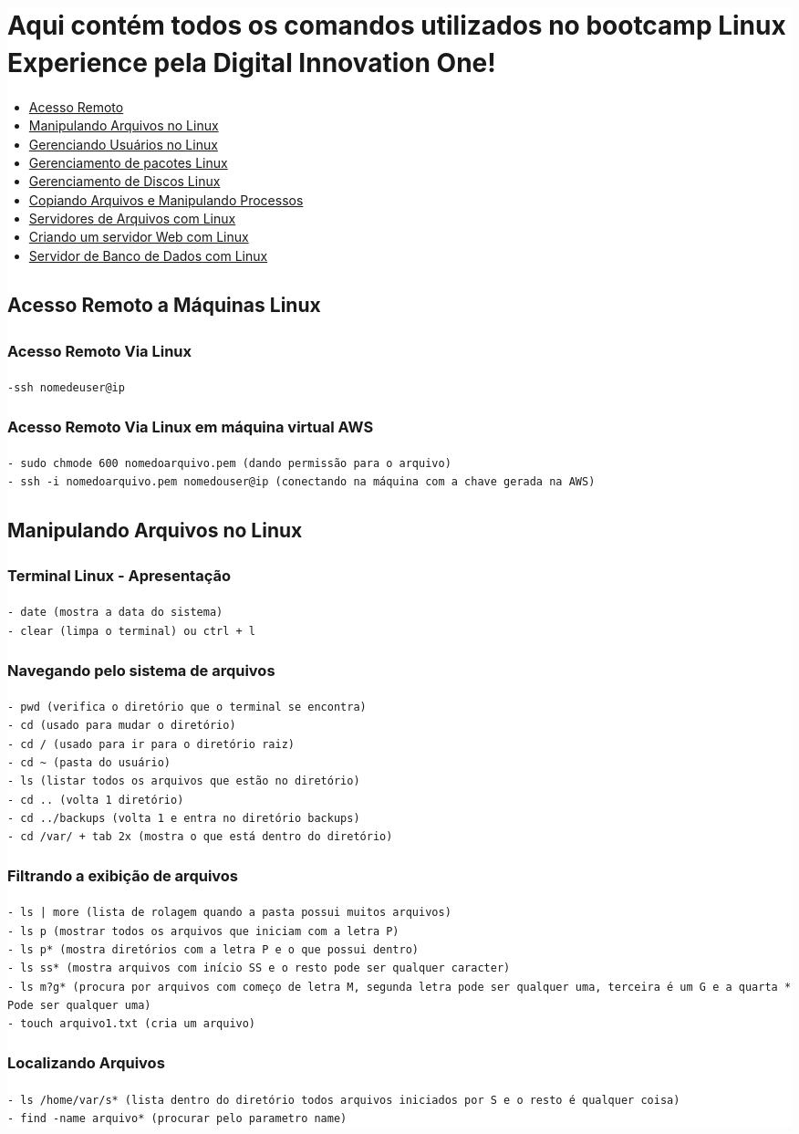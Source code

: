 # Aqui contém todos os comandos utilizados no bootcamp Linux Experience pela Digital Innovation One!

- [Acesso Remoto](#acesso-remoto-a-máquinas-linux) 
- [Manipulando Arquivos no Linux](#manipulando-arquivos-no-linux) 
- [Gerenciando Usuários no Linux](#gerenciando-usuários-no-linux) 
- [Gerenciamento de pacotes Linux](#gerenciamento-de-pacotes-linux) 
- [Gerenciamento de Discos Linux](#gerenciamento-de-discos-linux) 
- [Copiando Arquivos e Manipulando Processos](#copiando-arquivos-e-manipulando-processos) 
- [Servidores de Arquivos com Linux](#servidores-de-arquivos-com-linux)
- [Criando um servidor Web com Linux](#criando-um-servidor-web-com-linux) 
- [Servidor de Banco de Dados com Linux](#servidor-de-banco-de-dados-com-linux)

## Acesso Remoto a Máquinas Linux

### Acesso Remoto Via Linux
    -ssh nomedeuser@ip

### Acesso Remoto Via Linux em máquina virtual AWS
    - sudo chmode 600 nomedoarquivo.pem (dando permissão para o arquivo)
    - ssh -i nomedoarquivo.pem nomedouser@ip (conectando na máquina com a chave gerada na AWS)

## Manipulando Arquivos no Linux

### Terminal Linux - Apresentação
    - date (mostra a data do sistema)
    - clear (limpa o terminal) ou ctrl + l

### Navegando pelo sistema de arquivos
    - pwd (verifica o diretório que o terminal se encontra)
    - cd (usado para mudar o diretório)
    - cd / (usado para ir para o diretório raiz)
    - cd ~ (pasta do usuário)
    - ls (listar todos os arquivos que estão no diretório)
    - cd .. (volta 1 diretório)
    - cd ../backups (volta 1 e entra no diretório backups)
    - cd /var/ + tab 2x (mostra o que está dentro do diretório)

### Filtrando a exibição de arquivos
    - ls | more (lista de rolagem quando a pasta possui muitos arquivos)
    - ls p (mostrar todos os arquivos que iniciam com a letra P)
    - ls p* (mostra diretórios com a letra P e o que possui dentro)
    - ls ss* (mostra arquivos com início SS e o resto pode ser qualquer caracter)
    - ls m?g* (procura por arquivos com começo de letra M, segunda letra pode ser qualquer uma, terceira é um G e a quarta * Pode ser qualquer uma)
    - touch arquivo1.txt (cria um arquivo)

### Localizando Arquivos
    - ls /home/var/s* (lista dentro do diretório todos arquivos iniciados por S e o resto é qualquer coisa)
    - find -name arquivo* (procurar pelo parametro name)
